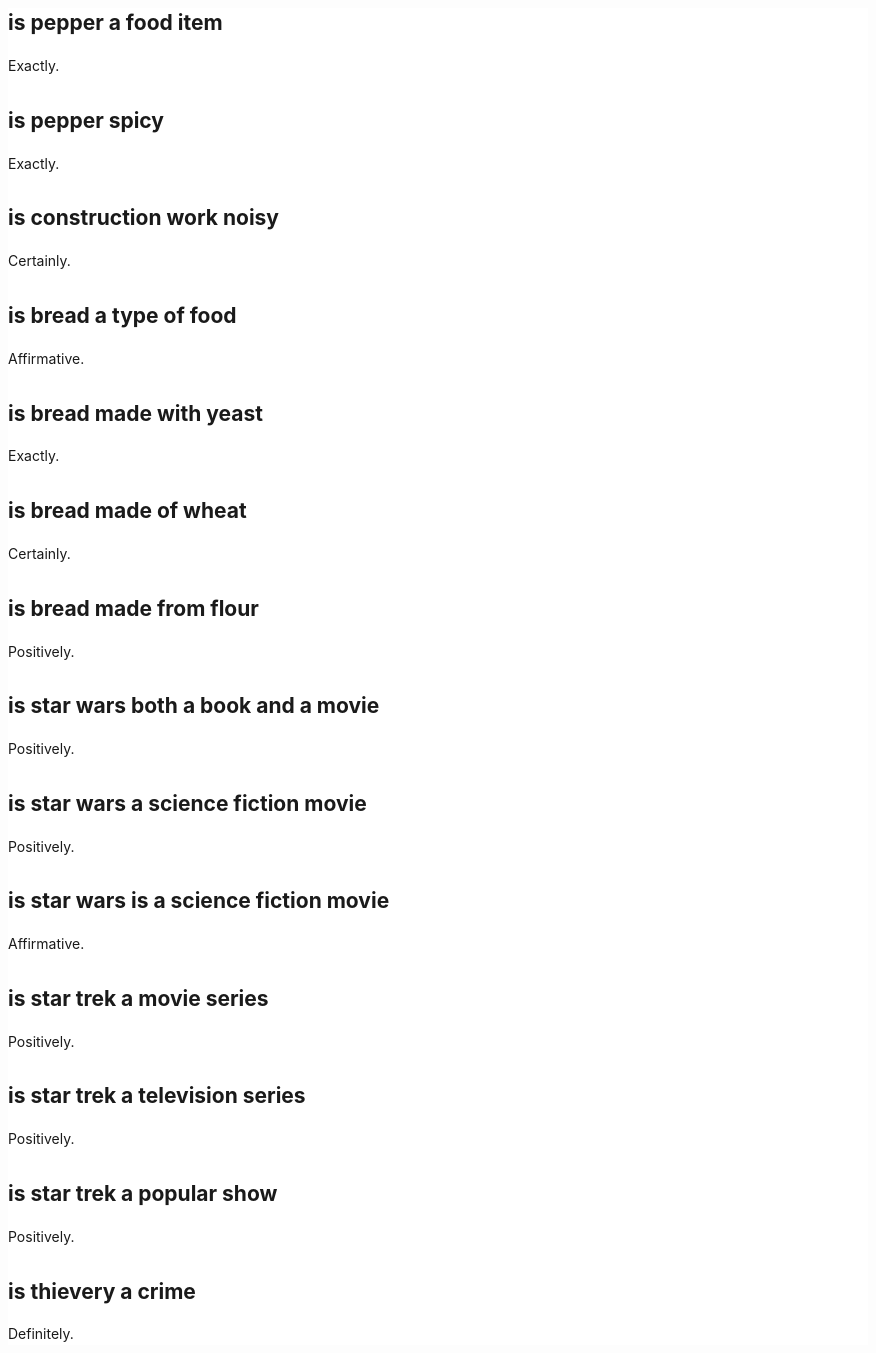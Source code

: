 ## is pepper a food item
Exactly.

## is pepper spicy
Exactly.

## is construction work noisy
Certainly.

## is bread a type of food
Affirmative.

## is bread made with yeast
Exactly.

## is bread made of wheat
Certainly.

## is bread made from flour
Positively.

## is star wars both a book and a movie
Positively.

## is star wars a science fiction movie
Positively.

## is star wars is a science fiction movie
Affirmative.

## is star trek a movie series
Positively.

## is star trek a television series
Positively.

## is star trek a popular show
Positively.

## is thievery a crime
Definitely.
